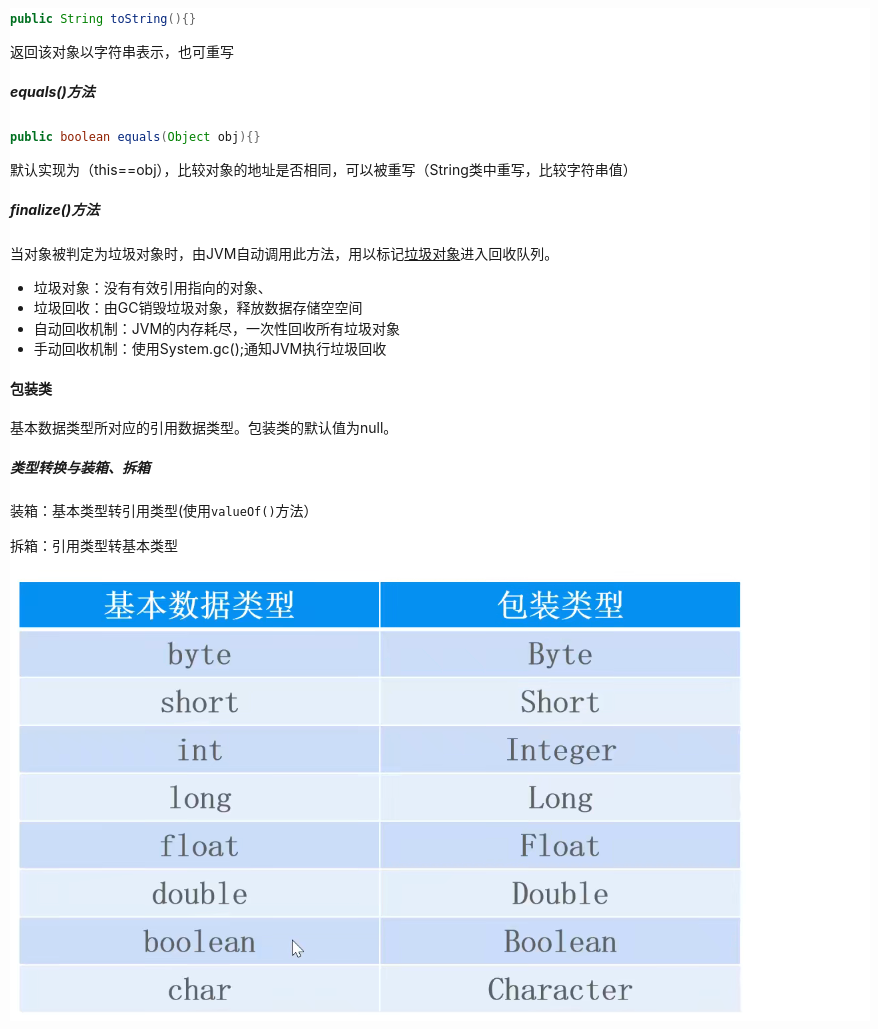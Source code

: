 ```java
public String toString(){}
```

返回该对象以字符串表示，也可重写

##### equals()方法

```java
public boolean equals(Object obj){}
```

默认实现为（this==obj），比较对象的地址是否相同，可以被重写（String类中重写，比较字符串值）

##### finalize()方法

当对象被判定为垃圾对象时，由JVM自动调用此方法，用以标记<u>垃圾对象</u>进入回收队列。

- 垃圾对象：没有有效引用指向的对象、
- 垃圾回收：由GC销毁垃圾对象，释放数据存储空空间
- 自动回收机制：JVM的内存耗尽，一次性回收所有垃圾对象
- 手动回收机制：使用System.gc();通知JVM执行垃圾回收

#### 包装类

基本数据类型所对应的引用数据类型。包装类的默认值为null。

##### 类型转换与装箱、拆箱

 装箱：基本类型转引用类型(使用`valueOf()`方法）

拆箱：引用类型转基本类型

![image-20220703154238869](image/image-20220703154238869.png)
